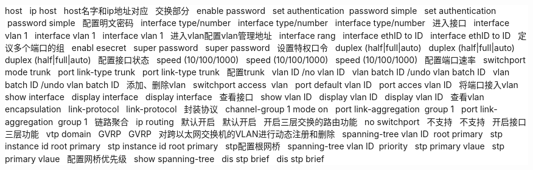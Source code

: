 host</td><td align="center" valign="middle">&nbsp;&nbsp; ip host</td><td align="center" valign="middle">&nbsp;&nbsp; host名字和ip地址对应</td></tr><tr><td colspan="4" align="center" valign="middle">&nbsp;&nbsp; 交换部分</td></tr><tr><td align="center" valign="middle">&nbsp;&nbsp; enable password</td><td align="center" valign="middle">&nbsp;&nbsp; set authentication &nbsp;password simple</td><td align="center" valign="middle">&nbsp;&nbsp; set authentication &nbsp;password simple</td><td align="center" valign="middle">&nbsp;&nbsp; 配置明文密码</td></tr><tr><td align="center" valign="middle">&nbsp;&nbsp; interface type/number</td><td align="center" valign="middle">&nbsp;&nbsp; interface type/number</td><td align="center" valign="middle">&nbsp;&nbsp; interface type/number</td><td align="center" valign="middle">&nbsp;&nbsp; 进入接口</td></tr><tr><td align="center" valign="middle">&nbsp;&nbsp; interface vlan 1</td><td align="center" valign="middle">&nbsp;&nbsp; interface vlan 1</td><td align="center" valign="middle">&nbsp;&nbsp; interface vlan 1</td><td align="center" valign="middle">&nbsp;&nbsp; 进入vlan配置vlan管理地址</td></tr><tr><td align="center" valign="middle">&nbsp;&nbsp; interface rang</td><td align="center" valign="middle">&nbsp;&nbsp; interface ethID to ID</td><td align="center" valign="middle">&nbsp;&nbsp; interface ethID to ID</td><td align="center" valign="middle">&nbsp;&nbsp; 定议多个端口的组</td></tr><tr><td align="center" valign="middle">&nbsp;&nbsp; enabl esecret</td><td align="center" valign="middle">&nbsp;&nbsp; super password</td><td align="center" valign="middle">&nbsp;&nbsp; super password</td><td align="center" valign="middle">&nbsp;&nbsp; 设置特权口令</td></tr><tr><td align="center" valign="middle">&nbsp;&nbsp; duplex (half|full|auto)</td><td align="center" valign="middle">&nbsp;&nbsp; duplex (half|full|auto)</td><td align="center" valign="middle">&nbsp;&nbsp; duplex (half|full|auto)</td><td align="center" valign="middle">&nbsp;&nbsp; 配置接口状态</td></tr><tr><td align="center" valign="middle">&nbsp;&nbsp; speed (10/100/1000)</td><td align="center" valign="middle">&nbsp;&nbsp; speed (10/100/1000)</td><td align="center" valign="middle">&nbsp;&nbsp; speed (10/100/1000)</td><td align="center" valign="middle">&nbsp;&nbsp; 配置端口速率</td></tr><tr><td align="center" valign="middle">&nbsp;&nbsp; switchport mode trunk</td><td align="center" valign="middle">&nbsp;&nbsp; port link-type trunk</td><td align="center" valign="middle">&nbsp;&nbsp; port link-type trunk</td><td align="center" valign="middle">&nbsp;&nbsp; 配置trunk</td></tr><tr><td align="center" valign="middle">&nbsp;&nbsp; vlan ID /no vlan ID</td><td align="center" valign="middle">&nbsp;&nbsp; vlan batch ID /undo vlan batch ID</td><td align="center" valign="middle">&nbsp;&nbsp; vlan batch ID /undo vlan batch ID</td><td align="center" valign="middle">&nbsp;&nbsp; 添加、删除vlan</td></tr><tr><td align="center" valign="middle">&nbsp;&nbsp; switchport access &nbsp;vlan</td><td align="center" valign="middle">&nbsp;&nbsp; port default vlan ID</td><td align="center" valign="middle">&nbsp;&nbsp; port acces vlan ID</td><td align="center" valign="middle">&nbsp;&nbsp; 将端口接入vlan</td></tr><tr><td align="center" valign="middle">&nbsp;&nbsp; show interface</td><td align="center" valign="middle">&nbsp;&nbsp; display interface</td><td align="center" valign="middle">&nbsp;&nbsp; display interface</td><td align="center" valign="middle">&nbsp;&nbsp; 查看接口</td></tr><tr><td align="center" valign="middle">&nbsp;&nbsp; show vlan ID</td><td align="center" valign="middle">&nbsp;&nbsp; display vlan ID</td><td align="center" valign="middle">&nbsp;&nbsp; display vlan ID</td><td align="center" valign="middle">&nbsp;&nbsp; 查看vlan</td></tr><tr><td align="center" valign="middle">&nbsp;&nbsp; encapsulation</td><td align="center" valign="middle">&nbsp;&nbsp; link-protocol</td><td align="center" valign="middle">&nbsp;&nbsp; link-protocol</td><td align="center" valign="middle">&nbsp;&nbsp; 封装协议</td></tr><tr><td align="center" valign="middle">&nbsp;&nbsp; channel-group 1 mode on</td><td align="center" valign="middle">&nbsp;&nbsp; port link-aggregation &nbsp;group 1</td><td align="center" valign="middle">&nbsp;&nbsp; port link-aggregation &nbsp;group 1</td><td align="center" valign="middle">&nbsp;&nbsp; 链路聚合</td></tr><tr><td align="center" valign="middle">&nbsp;&nbsp; ip routing</td><td align="center" valign="middle">&nbsp;&nbsp; 默认开启</td><td align="center" valign="middle">&nbsp;&nbsp; 默认开启</td><td align="center" valign="middle">&nbsp;&nbsp; 开启三层交换的路由功能</td></tr><tr><td align="center" valign="middle">&nbsp;&nbsp; no switchport</td><td align="center" valign="middle">&nbsp;&nbsp; 不支持</td><td align="center" valign="middle">&nbsp;&nbsp; 不支持</td><td align="center" valign="middle">&nbsp;&nbsp; 开启接口三层功能</td></tr><tr><td align="center" valign="middle">&nbsp;&nbsp; vtp domain</td><td align="center" valign="middle">&nbsp;&nbsp; GVRP</td><td align="center" valign="middle">&nbsp;&nbsp; GVRP</td><td align="center" valign="middle">&nbsp;&nbsp; 对跨以太网交换机的VLAN进行动态注册和删除</td></tr><tr><td align="center" valign="middle">&nbsp;&nbsp; spanning-tree vlan ID &nbsp;root primary</td><td align="center" valign="middle">&nbsp;&nbsp; stp instance id root primary</td><td align="center" valign="middle">&nbsp;&nbsp; stp instance id root primary</td><td align="center" valign="middle">&nbsp;&nbsp; stp配置根网桥</td></tr><tr><td align="center" valign="middle">&nbsp;&nbsp; spanning-tree vlan ID &nbsp;priority</td><td align="center" valign="middle">&nbsp;&nbsp; stp primary vlaue</td><td align="center" valign="middle">&nbsp;&nbsp; stp primary vlaue</td><td align="center" valign="middle">&nbsp;&nbsp; 配置网桥优先级</td></tr><tr><td align="center" valign="middle">&nbsp;&nbsp; show spanning-tree</td><td align="center" valign="middle">&nbsp;&nbsp; dis stp brief</td><td align="center" valign="middle">&nbsp;&nbsp; dis stp brief</td><td align="center" valign="middle">&nbsp;&nbsp;